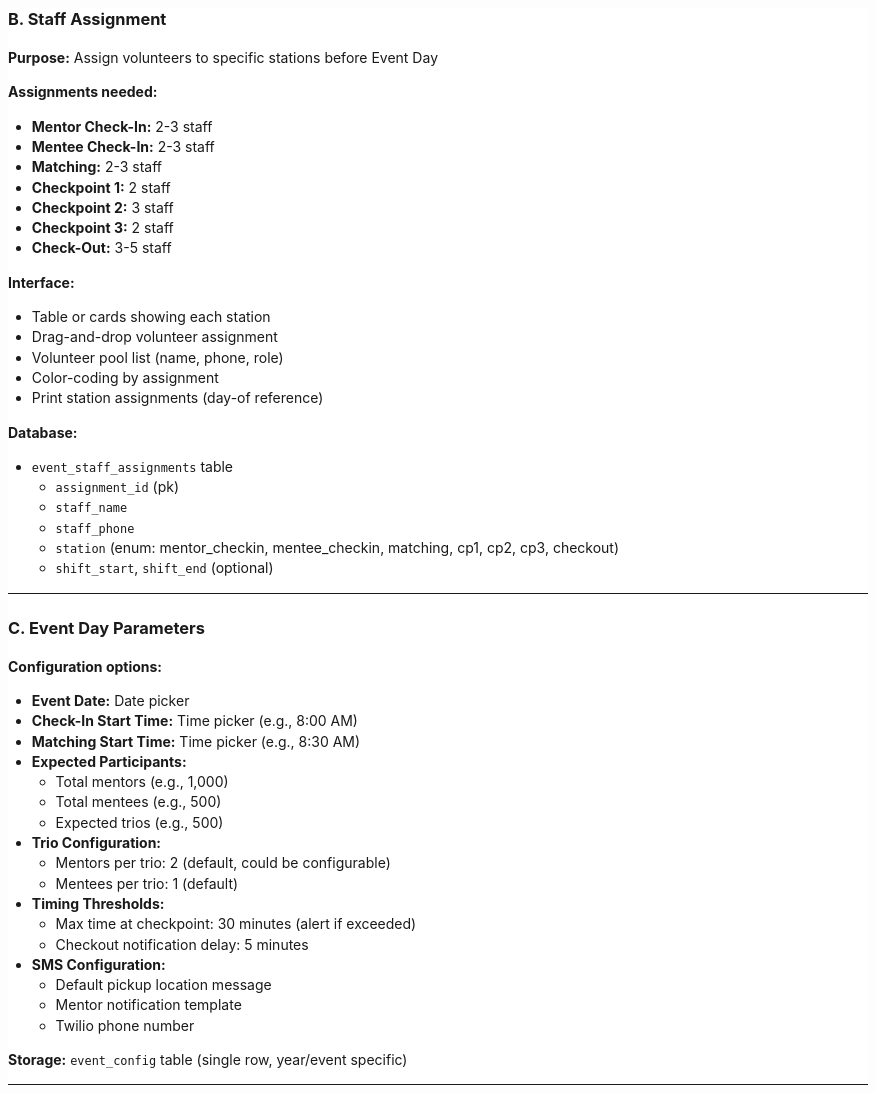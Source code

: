 
### B. Staff Assignment

**Purpose:** Assign volunteers to specific stations before Event Day

**Assignments needed:**
- **Mentor Check-In:** 2-3 staff
- **Mentee Check-In:** 2-3 staff
- **Matching:** 2-3 staff
- **Checkpoint 1:** 2 staff
- **Checkpoint 2:** 3 staff
- **Checkpoint 3:** 2 staff
- **Check-Out:** 3-5 staff

**Interface:**
- Table or cards showing each station
- Drag-and-drop volunteer assignment
- Volunteer pool list (name, phone, role)
- Color-coding by assignment
- Print station assignments (day-of reference)

**Database:**
- `event_staff_assignments` table
  - `assignment_id` (pk)
  - `staff_name`
  - `staff_phone`
  - `station` (enum: mentor_checkin, mentee_checkin, matching, cp1, cp2, cp3, checkout)
  - `shift_start`, `shift_end` (optional)

---

### C. Event Day Parameters

**Configuration options:**
- **Event Date:** Date picker
- **Check-In Start Time:** Time picker (e.g., 8:00 AM)
- **Matching Start Time:** Time picker (e.g., 8:30 AM)
- **Expected Participants:**
  - Total mentors (e.g., 1,000)
  - Total mentees (e.g., 500)
  - Expected trios (e.g., 500)
- **Trio Configuration:**
  - Mentors per trio: 2 (default, could be configurable)
  - Mentees per trio: 1 (default)
- **Timing Thresholds:**
  - Max time at checkpoint: 30 minutes (alert if exceeded)
  - Checkout notification delay: 5 minutes
- **SMS Configuration:**
  - Default pickup location message
  - Mentor notification template
  - Twilio phone number

**Storage:** `event_config` table (single row, year/event specific)

---